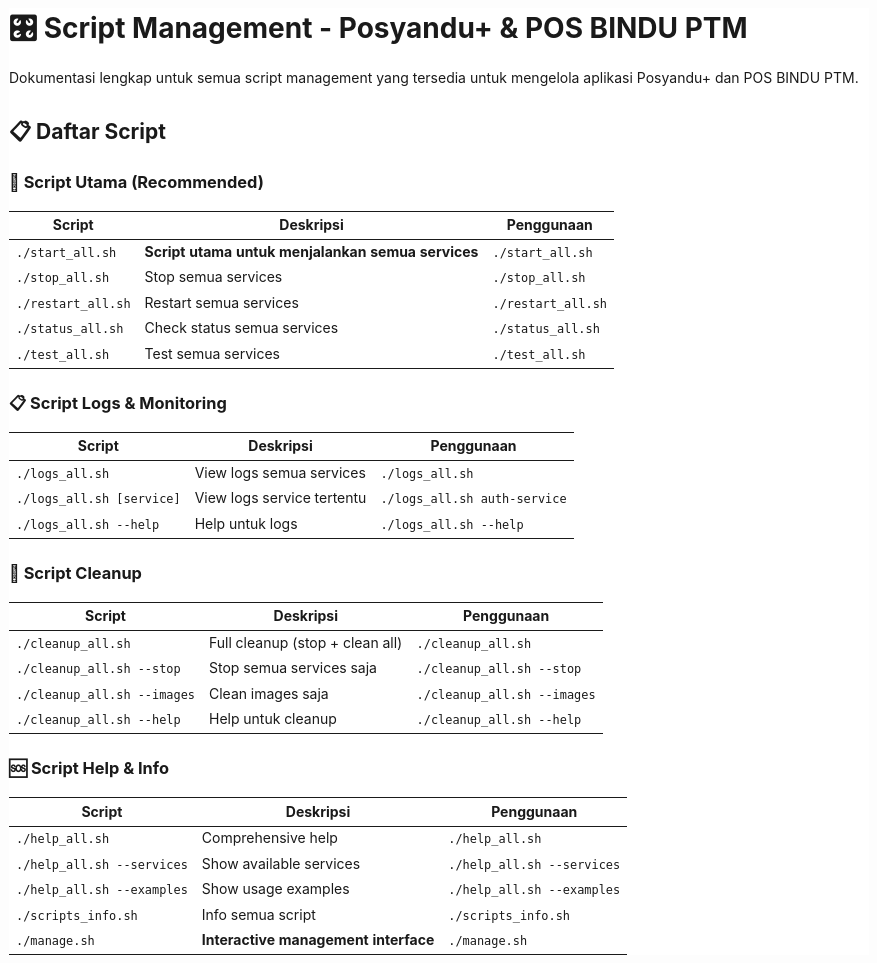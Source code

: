 # 🎛️ Script Management - Posyandu+ & POS BINDU PTM

Dokumentasi lengkap untuk semua script management yang tersedia untuk mengelola aplikasi Posyandu+ dan POS BINDU PTM.

## 📋 Daftar Script

### 🚀 **Script Utama (Recommended)**

| Script | Deskripsi | Penggunaan |
|--------|-----------|------------|
| `./start_all.sh` | **Script utama untuk menjalankan semua services** | `./start_all.sh` |
| `./stop_all.sh` | Stop semua services | `./stop_all.sh` |
| `./restart_all.sh` | Restart semua services | `./restart_all.sh` |
| `./status_all.sh` | Check status semua services | `./status_all.sh` |
| `./test_all.sh` | Test semua services | `./test_all.sh` |

### 📋 **Script Logs & Monitoring**

| Script | Deskripsi | Penggunaan |
|--------|-----------|------------|
| `./logs_all.sh` | View logs semua services | `./logs_all.sh` |
| `./logs_all.sh [service]` | View logs service tertentu | `./logs_all.sh auth-service` |
| `./logs_all.sh --help` | Help untuk logs | `./logs_all.sh --help` |

### 🧹 **Script Cleanup**

| Script | Deskripsi | Penggunaan |
|--------|-----------|------------|
| `./cleanup_all.sh` | Full cleanup (stop + clean all) | `./cleanup_all.sh` |
| `./cleanup_all.sh --stop` | Stop semua services saja | `./cleanup_all.sh --stop` |
| `./cleanup_all.sh --images` | Clean images saja | `./cleanup_all.sh --images` |
| `./cleanup_all.sh --help` | Help untuk cleanup | `./cleanup_all.sh --help` |

### 🆘 **Script Help & Info**

| Script | Deskripsi | Penggunaan |
|--------|-----------|------------|
| `./help_all.sh` | Comprehensive help | `./help_all.sh` |
| `./help_all.sh --services` | Show available services | `./help_all.sh --services` |
| `./help_all.sh --examples` | Show usage examples | `./help_all.sh --examples` |
| `./scripts_info.sh` | Info semua script | `./scripts_info.sh` |
| `./manage.sh` | **Interactive management interface** | `./manage.sh` |
